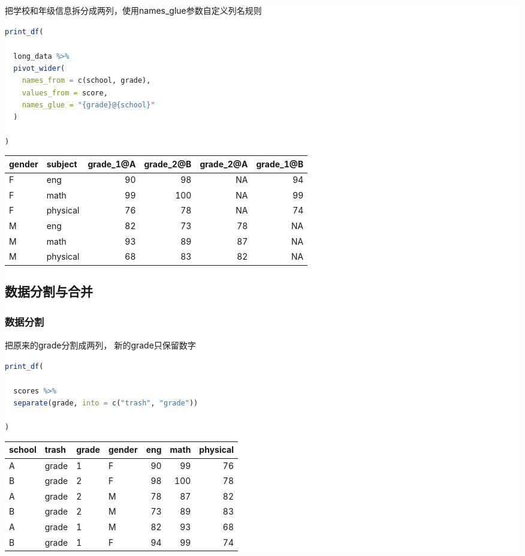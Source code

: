 
把学校和年级信息拆分成两列，使用names_glue参数自定义列名规则


```r
print_df(
  
  long_data %>% 
  pivot_wider(
    names_from = c(school, grade),
    values_from = score,
    names_glue = "{grade}@{school}"
  )
  
)
```



|gender |subject  | grade_1@A| grade_2@B| grade_2@A| grade_1@B|
|:------|:--------|---------:|---------:|---------:|---------:|
|F      |eng      |        90|        98|        NA|        94|
|F      |math     |        99|       100|        NA|        99|
|F      |physical |        76|        78|        NA|        74|
|M      |eng      |        82|        73|        78|        NA|
|M      |math     |        93|        89|        87|        NA|
|M      |physical |        68|        83|        82|        NA|




## 数据分割与合并


### 数据分割

把原来的grade分割成两列， 新的grade只保留数字


```r
print_df(
  
  scores %>% 
  separate(grade, into = c("trash", "grade"))
  
)
```



|school |trash |grade |gender | eng| math| physical|
|:------|:-----|:-----|:------|---:|----:|--------:|
|A      |grade |1     |F      |  90|   99|       76|
|B      |grade |2     |F      |  98|  100|       78|
|A      |grade |2     |M      |  78|   87|       82|
|B      |grade |2     |M      |  73|   89|       83|
|A      |grade |1     |M      |  82|   93|       68|
|B      |grade |1     |F      |  94|   99|       74|
